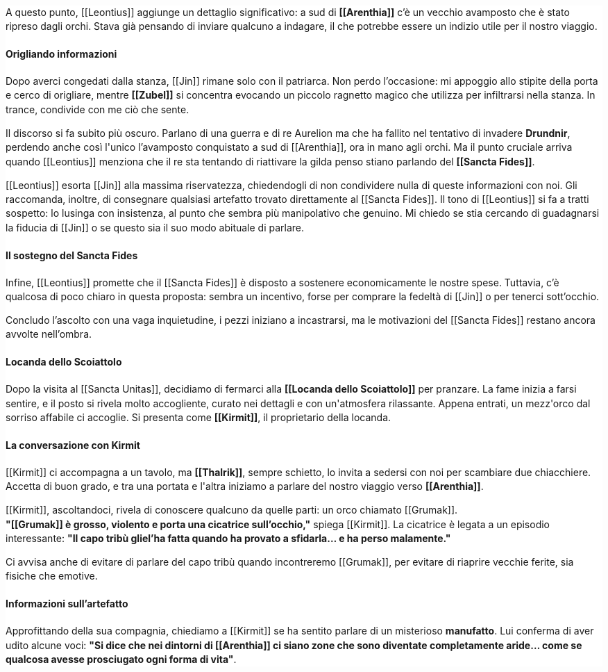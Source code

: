 A questo punto, [[Leontius]] aggiunge un dettaglio significativo: a sud di **[[Arenthia]]** c’è un vecchio avamposto che è stato ripreso dagli orchi. Stava già pensando di inviare qualcuno a indagare, il che potrebbe essere un indizio utile per il nostro viaggio.

#### Origliando informazioni
Dopo averci congedati dalla stanza, [[Jin]] rimane solo con il patriarca. Non perdo l’occasione: mi appoggio allo stipite della porta e cerco di origliare, mentre **[[Zubel]]** si concentra evocando un piccolo ragnetto magico che utilizza per infiltrarsi nella stanza. In trance, condivide con me ciò che sente.

Il discorso si fa subito più oscuro. Parlano di una guerra e di re Aurelion ma che ha fallito nel tentativo di invadere **Drundnir**, perdendo anche così l'unico l’avamposto conquistato a sud di [[Arenthia]], ora in mano agli orchi. Ma il punto cruciale arriva quando [[Leontius]] menziona che il re sta tentando di riattivare la gilda penso stiano parlando del **[[Sancta Fides]]**.

[[Leontius]] esorta [[Jin]] alla massima riservatezza, chiedendogli di non condividere nulla di queste informazioni con noi. Gli raccomanda, inoltre, di consegnare qualsiasi artefatto trovato direttamente al [[Sancta Fides]]. Il tono di [[Leontius]] si fa a tratti sospetto: lo lusinga con insistenza, al punto che sembra più manipolativo che genuino. Mi chiedo se stia cercando di guadagnarsi la fiducia di [[Jin]] o se questo sia il suo modo abituale di parlare.

#### Il sostegno del Sancta Fides
Infine, [[Leontius]] promette che il [[Sancta Fides]] è disposto a sostenere economicamente le nostre spese. Tuttavia, c’è qualcosa di poco chiaro in questa proposta: sembra un incentivo, forse per comprare la fedeltà di [[Jin]] o per tenerci sott’occhio.

Concludo l’ascolto con una vaga inquietudine, i pezzi iniziano a incastrarsi, ma le motivazioni del [[Sancta Fides]] restano ancora avvolte nell’ombra.

#### Locanda dello Scoiattolo
Dopo la visita al [[Sancta Unitas]], decidiamo di fermarci alla **[[Locanda dello Scoiattolo]]** per pranzare. La fame inizia a farsi sentire, e il posto si rivela molto accogliente, curato nei dettagli e con un'atmosfera rilassante. Appena entrati, un mezz'orco dal sorriso affabile ci accoglie. Si presenta come **[[Kirmit]]**, il proprietario della locanda.

#### La conversazione con Kirmit
[[Kirmit]] ci accompagna a un tavolo, ma **[[Thalrik]]**, sempre schietto, lo invita a sedersi con noi per scambiare due chiacchiere. Accetta di buon grado, e tra una portata e l'altra iniziamo a parlare del nostro viaggio verso **[[Arenthia]]**.

[[Kirmit]], ascoltandoci, rivela di conoscere qualcuno da quelle parti: un orco chiamato [[Grumak]].  
**"[[Grumak]] è grosso, violento e porta una cicatrice sull’occhio,"** spiega [[Kirmit]]. La cicatrice è legata a un episodio interessante: **"Il capo tribù gliel’ha fatta quando ha provato a sfidarla… e ha perso malamente."**

Ci avvisa anche di evitare di parlare del capo tribù quando incontreremo [[Grumak]], per evitare di riaprire vecchie ferite, sia fisiche che emotive.

#### Informazioni sull’artefatto
Approfittando della sua compagnia, chiediamo a [[Kirmit]] se ha sentito parlare di un misterioso **manufatto**. 
Lui conferma di aver udito alcune voci:
**"Si dice che nei dintorni di [[Arenthia]] ci siano zone che sono diventate completamente aride… come se qualcosa avesse prosciugato ogni forma di vita"**.
